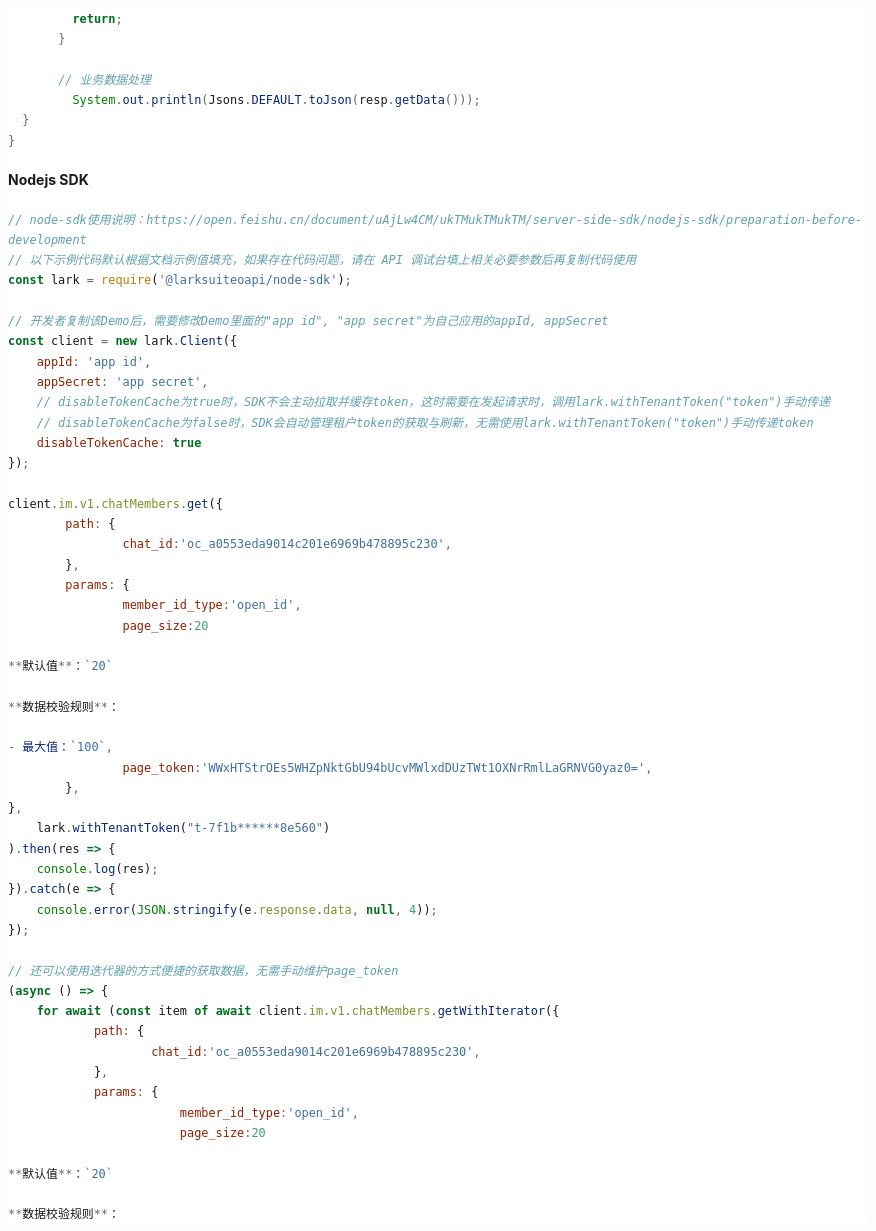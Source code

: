 ```java
         return;
       }

       // 业务数据处理
         System.out.println(Jsons.DEFAULT.toJson(resp.getData()));
  }
}

```

#### Nodejs SDK

```javascript
// node-sdk使用说明：https://open.feishu.cn/document/uAjLw4CM/ukTMukTMukTM/server-side-sdk/nodejs-sdk/preparation-before-development
// 以下示例代码默认根据文档示例值填充，如果存在代码问题，请在 API 调试台填上相关必要参数后再复制代码使用
const lark = require('@larksuiteoapi/node-sdk');

// 开发者复制该Demo后，需要修改Demo里面的"app id", "app secret"为自己应用的appId, appSecret
const client = new lark.Client({
    appId: 'app id',
    appSecret: 'app secret',
    // disableTokenCache为true时，SDK不会主动拉取并缓存token，这时需要在发起请求时，调用lark.withTenantToken("token")手动传递
    // disableTokenCache为false时，SDK会自动管理租户token的获取与刷新，无需使用lark.withTenantToken("token")手动传递token
    disableTokenCache: true
});

client.im.v1.chatMembers.get({
        path: {
                chat_id:'oc_a0553eda9014c201e6969b478895c230',
        },
        params: {
                member_id_type:'open_id',
                page_size:20

**默认值**：`20`

**数据校验规则**：

- 最大值：`100`,
                page_token:'WWxHTStrOEs5WHZpNktGbU94bUcvMWlxdDUzTWt1OXNrRmlLaGRNVG0yaz0=',
        },
},
    lark.withTenantToken("t-7f1b******8e560")
).then(res => {
    console.log(res);
}).catch(e => {
    console.error(JSON.stringify(e.response.data, null, 4));
});

// 还可以使用迭代器的方式便捷的获取数据，无需手动维护page_token
(async () => {
    for await (const item of await client.im.v1.chatMembers.getWithIterator({
            path: {
                    chat_id:'oc_a0553eda9014c201e6969b478895c230',
            },
            params: {
                        member_id_type:'open_id',
                        page_size:20

**默认值**：`20`

**数据校验规则**：

```